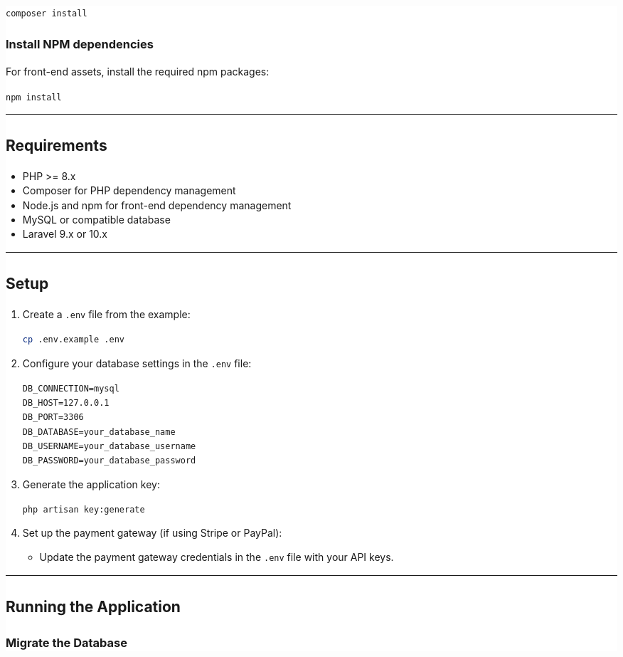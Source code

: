 ```bash
composer install
```

### Install NPM dependencies

For front-end assets, install the required npm packages:

```bash
npm install
```

---

## Requirements

- PHP >= 8.x
- Composer for PHP dependency management
- Node.js and npm for front-end dependency management
- MySQL or compatible database
- Laravel 9.x or 10.x

---

## Setup

1. Create a `.env` file from the example:

   ```bash
   cp .env.example .env
   ```

2. Configure your database settings in the `.env` file:

   ```dotenv
   DB_CONNECTION=mysql
   DB_HOST=127.0.0.1
   DB_PORT=3306
   DB_DATABASE=your_database_name
   DB_USERNAME=your_database_username
   DB_PASSWORD=your_database_password
   ```

3. Generate the application key:

   ```bash
   php artisan key:generate
   ```

4. Set up the payment gateway (if using Stripe or PayPal):
   - Update the payment gateway credentials in the `.env` file with your API keys.

---

## Running the Application

### Migrate the Database
